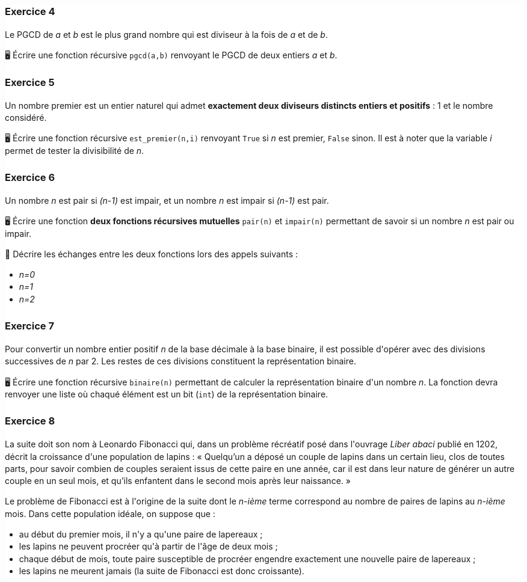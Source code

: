 
### Exercice 4

Le PGCD de *a* et *b* est le plus grand nombre qui est diviseur à la fois de *a* et de *b*.

🖥️ Écrire une fonction récursive ```pgcd(a,b)``` renvoyant le PGCD de deux entiers *a* et *b*.


### Exercice 5

Un nombre premier est un entier naturel qui admet **exactement deux diviseurs distincts entiers et positifs** : 1 et le nombre considéré.

🖥️ Écrire une fonction récursive ```est_premier(n,i)``` renvoyant ```True``` si *n* est premier, ```False``` sinon. Il est à noter que la variable *i* permet de tester la divisibilité de *n*.


### Exercice 6

Un nombre *n* est pair si *(n-1)* est impair, et un nombre *n* est impair si *(n-1)* est pair.

🖥️ Écrire une fonction **deux fonctions récursives mutuelles** ```pair(n)``` et ```impair(n)``` permettant de savoir si un nombre *n* est pair ou impair.

📝 Décrire les échanges entre les deux fonctions lors des appels suivants :

- *n=0*
- *n=1*
- *n=2*


### Exercice 7

Pour convertir un nombre entier positif *n* de la base décimale à la base binaire, il est possible d'opérer avec des divisions successives de *n* par 2. Les restes de ces divisions constituent la représentation binaire.

🖥️ Écrire une fonction récursive ```binaire(n)``` permettant de calculer la représentation binaire d'un nombre *n*. La fonction devra renvoyer une liste où chaqué élément est un bit (```int```) de la représentation binaire.


### Exercice 8

La suite doit son nom à Leonardo Fibonacci qui, dans un problème récréatif posé dans l'ouvrage *Liber abaci* publié en 1202, décrit la croissance d'une population de lapins : « Quelqu’un a déposé un couple de lapins dans un certain lieu, clos de toutes parts, pour savoir combien de couples seraient issus de cette paire en une année, car il est dans leur nature de générer un autre couple en un seul mois, et qu’ils enfantent dans le second mois après leur naissance. »

Le problème de Fibonacci est à l'origine de la suite dont le *n-ième* terme correspond au nombre de paires de lapins au *n-ième* mois. Dans cette population idéale, on suppose que :

- au début du premier mois, il n'y a qu'une paire de lapereaux ;
- les lapins ne peuvent procréer qu'à partir de l'âge de deux mois ;
- chaque début de mois, toute paire susceptible de procréer engendre exactement une nouvelle paire de lapereaux ;
- les lapins ne meurent jamais (la suite de Fibonacci est donc croissante).
